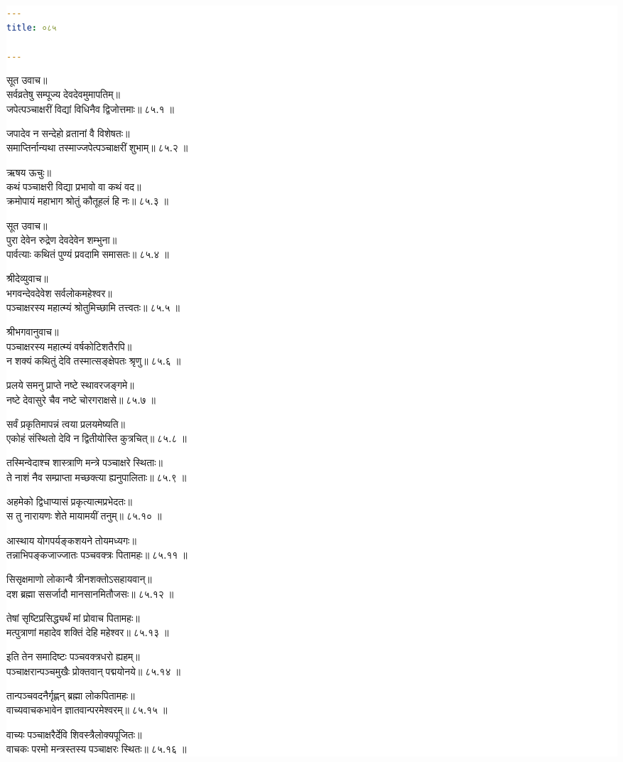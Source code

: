 ```yaml
---
title: ०८५

---
```

सूत उवाच॥  
सर्वव्रतेषु सम्पूज्य देवदेवमुमापतिम्॥  
जपेत्पञ्चाक्षरीं विद्यां विधिनैव द्विजोत्तमाः॥ ८५.१ ॥  
  
जपादेव न सन्देहो व्रतानां वै विशेषतः॥  
समाप्तिर्नान्यथा तस्माज्जपेत्पञ्चाक्षरीं शुभाम्॥ ८५.२ ॥  
  
ऋषय ऊचुः॥  
कथं पञ्चाक्षरी विद्या प्रभावो वा कथं वद॥  
क्रमोपायं महाभाग श्रोतुं कौतूहलं हि नः॥ ८५.३ ॥  
  
सूत उवाच॥  
पुरा देवेन रुद्रेण देवदेवेन शम्भुना॥  
पार्वत्याः कथितं पुण्यं प्रवदामि समासतः॥ ८५.४ ॥  
  
श्रीदेव्युवाच॥  
भगवन्देवदेवेश सर्वलोकमहेश्वर॥  
पञ्चाक्षरस्य महात्म्यं श्रोतुमिच्छामि तत्त्वतः॥ ८५.५ ॥  
  
श्रीभगवानुवाच॥  
पञ्चाक्षरस्य महात्म्यं वर्षकोटिशतैरपि॥  
न शक्यं कथितुं देवि तस्मात्सङ्क्षेपतः श्रृणु॥ ८५.६ ॥  
  
प्रलये समनु प्राप्ते नष्टे स्थावरजङ्गमे॥  
नष्टे देवासुरे चैव नष्टे चोरगराक्षसे॥ ८५.७ ॥  
  
सर्वं प्रकृतिमापन्नं त्वया प्रलयमेष्यति॥  
एकोहं संस्थितो देवि न द्वितीयोस्ति कुत्रचित्॥ ८५.८ ॥  
  
तस्मिन्वेदाश्च शास्त्राणि मन्त्रे पञ्चाक्षरे स्थिताः॥  
ते नाशं नैव सम्प्राप्ता मच्छक्त्या ह्यनुपालिताः॥ ८५.९ ॥  
  
अहमेको द्विधाप्यासं प्रकृत्यात्मप्रभेदतः॥  
स तु नारायणः शेते मायामयीं तनुम्॥ ८५.१० ॥  
  
आस्थाय योगपर्यङ्कशयने तोयमध्यगः॥  
तन्नाभिपङ्कजाज्जातः पञ्चवक्त्रः पितामहः॥ ८५.११ ॥  
  
सिसृक्षमाणो लोकान्वै त्रीनशक्तोऽसहायवान्॥  
दश ब्रह्मा ससर्जादौ मानसानमितौजसः॥ ८५.१२ ॥  
  
तेषां सृष्टिप्रसिद्ध्यर्थं मां प्रोवाच पितामहः॥  
मत्पुत्राणां महादेव शक्तिं देहि महेश्वर॥ ८५.१३ ॥  
  
इति तेन समादिष्टः पञ्चवक्त्रधरो ह्यहम्॥  
पञ्चाक्षरान्पञ्चमुखैः प्रोक्तवान् पद्मयोनये॥ ८५.१४ ॥  
  
तान्पञ्चवदनैर्गृह्णन् ब्रह्मा लोकपितामहः॥  
वाच्यवाचकभावेन ज्ञातवान्परमेश्वरम्॥ ८५.१५ ॥  
  
वाच्यः पञ्चाक्षरैर्देवि शिवस्त्रैलोक्यपूजितः॥  
वाचकः परमो मन्त्रस्तस्य पञ्चाक्षरः स्थितः॥ ८५.१६ ॥  
  